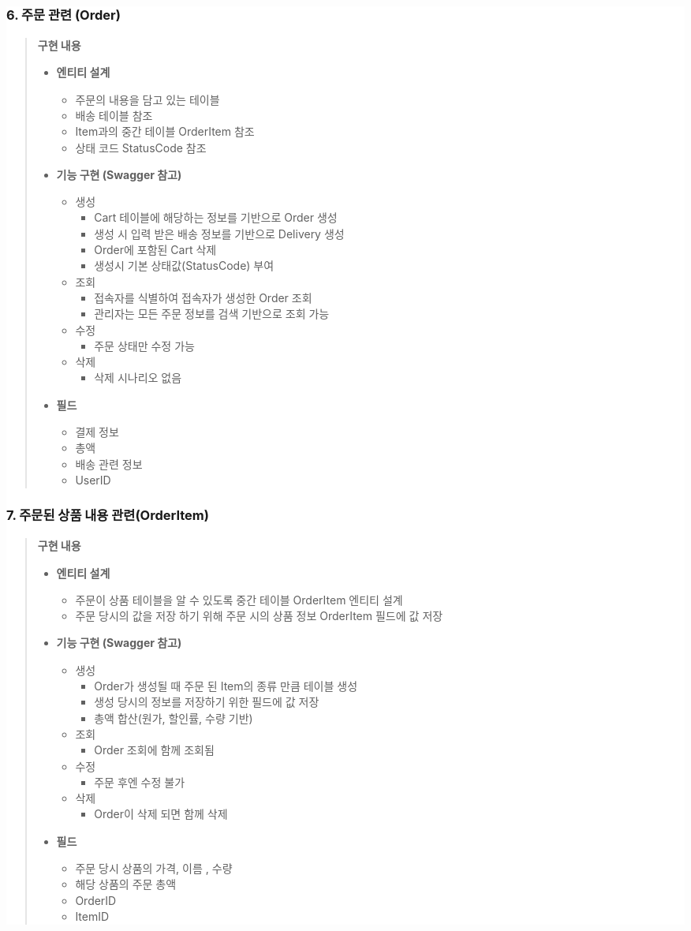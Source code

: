 ### 6. 주문 관련 (Order)

> **구현 내용**
> 
> - **엔티티 설계**
>     - 주문의 내용을 담고 있는 테이블
>     - 배송 테이블 참조
>     - Item과의 중간 테이블 OrderItem  참조
>     - 상태 코드 StatusCode 참조
>     
> - **기능 구현 (Swagger 참고)**
>     - 생성
>         - Cart 테이블에 해당하는 정보를 기반으로 Order 생성
>         - 생성 시 입력 받은 배송 정보를 기반으로 Delivery 생성
>         - Order에 포함된 Cart 삭제
>         - 생성시 기본 상태값(StatusCode) 부여
>     - 조회
>         - 접속자를 식별하여 접속자가 생성한 Order 조회
>         - 관리자는 모든 주문 정보를 검색 기반으로 조회 가능
>     - 수정
>         - 주문 상태만 수정 가능
>     - 삭제
>         - 삭제 시나리오 없음
> 
> - **필드**
>     - 결제 정보
>     - 총액
>     - 배송 관련 정보
>     - UserID
> 

### 7. 주문된 상품 내용 관련(OrderItem)

> **구현 내용**
> 
> - **엔티티 설계**
>     - 주문이 상품  테이블을 알 수 있도록 중간 테이블 OrderItem 엔티티 설계
>     - 주문 당시의 값을 저장 하기 위해 주문 시의 상품 정보 OrderItem 필드에 값 저장
>     
> - **기능 구현 (Swagger 참고)**
>     - 생성
>         - Order가 생성될 때 주문 된 Item의 종류 만큼 테이블 생성
>         - 생성 당시의 정보를 저장하기 위한 필드에 값 저장
>         - 총액 합산(원가, 할인률, 수량 기반)
>     - 조회
>         - Order 조회에 함께 조회됨
>     - 수정
>         - 주문 후엔 수정 불가
>     - 삭제
>         - Order이 삭제 되면 함께 삭제
> 
> - **필드**
>     - 주문 당시 상품의 가격, 이름 , 수량
>     - 해당 상품의 주문 총액
>     - OrderID
>     - ItemID
> 
